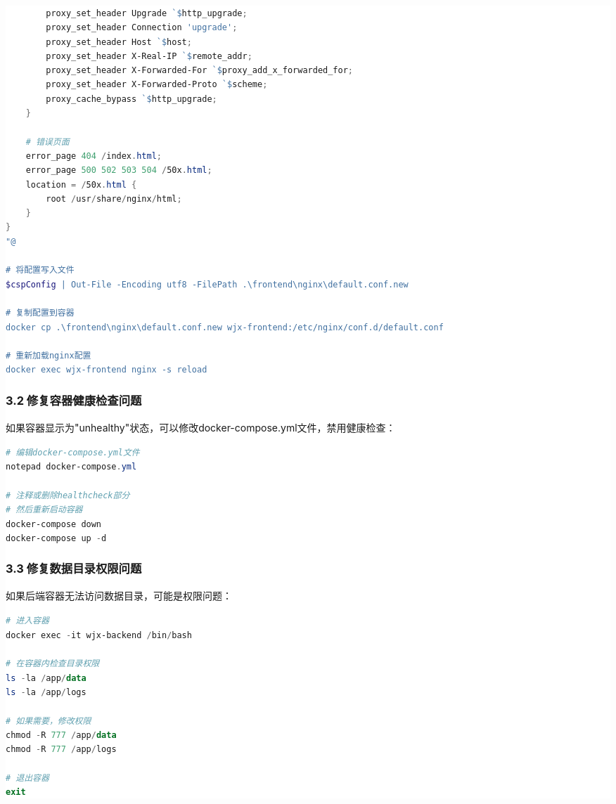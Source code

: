 ```powershell
        proxy_set_header Upgrade `$http_upgrade;
        proxy_set_header Connection 'upgrade';
        proxy_set_header Host `$host;
        proxy_set_header X-Real-IP `$remote_addr;
        proxy_set_header X-Forwarded-For `$proxy_add_x_forwarded_for;
        proxy_set_header X-Forwarded-Proto `$scheme;
        proxy_cache_bypass `$http_upgrade;
    }

    # 错误页面
    error_page 404 /index.html;
    error_page 500 502 503 504 /50x.html;
    location = /50x.html {
        root /usr/share/nginx/html;
    }
}
"@

# 将配置写入文件
$cspConfig | Out-File -Encoding utf8 -FilePath .\frontend\nginx\default.conf.new

# 复制配置到容器
docker cp .\frontend\nginx\default.conf.new wjx-frontend:/etc/nginx/conf.d/default.conf

# 重新加载nginx配置
docker exec wjx-frontend nginx -s reload
```

### 3.2 修复容器健康检查问题

如果容器显示为"unhealthy"状态，可以修改docker-compose.yml文件，禁用健康检查：

```powershell
# 编辑docker-compose.yml文件
notepad docker-compose.yml

# 注释或删除healthcheck部分
# 然后重新启动容器
docker-compose down
docker-compose up -d
```

### 3.3 修复数据目录权限问题

如果后端容器无法访问数据目录，可能是权限问题：

```powershell
# 进入容器
docker exec -it wjx-backend /bin/bash

# 在容器内检查目录权限
ls -la /app/data
ls -la /app/logs

# 如果需要，修改权限
chmod -R 777 /app/data
chmod -R 777 /app/logs

# 退出容器
exit
```
